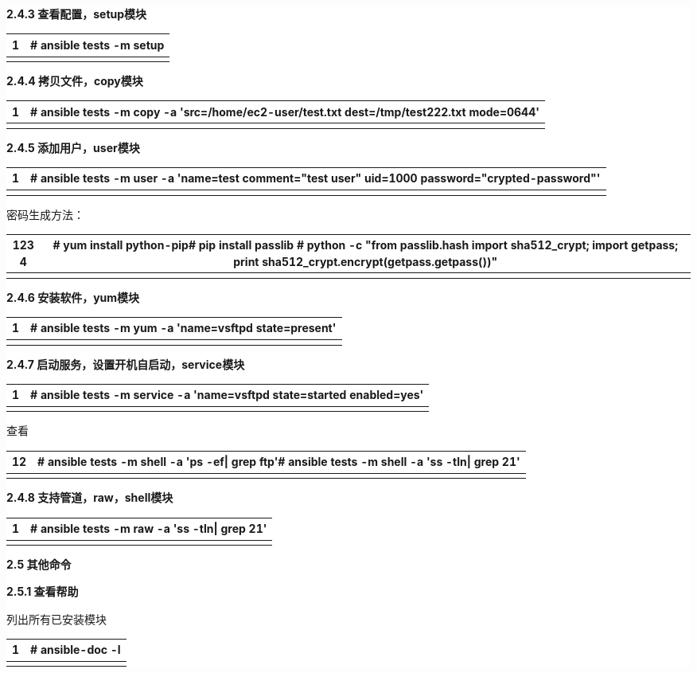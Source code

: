 **2.4.3 查看配置，setup模块**

| 1    | # ansible tests -m setup |
| ---- | ------------------------ |
|      |                          |

**2.4.4 拷贝文件，copy模块**

| 1    | # ansible tests -m copy -a 'src=/home/ec2-user/test.txt dest=/tmp/test222.txt mode=0644' |
| ---- | ------------------------------------------------------------ |
|      |                                                              |

**2.4.5 添加用户，user模块**

| 1    | # ansible tests -m user -a 'name=test comment="test user" uid=1000 password="crypted-password"' |
| ---- | ------------------------------------------------------------ |
|      |                                                              |

密码生成方法：

| 1234 | # yum install python-pip# pip install passlib # python -c "from passlib.hash import sha512_crypt; import getpass; print sha512_crypt.encrypt(getpass.getpass())" |
| ---- | ------------------------------------------------------------ |
|      |                                                              |

**2.4.6 安装软件，yum模块**

| 1    | # ansible tests -m yum -a 'name=vsftpd state=present' |
| ---- | ----------------------------------------------------- |
|      |                                                       |

**2.4.7 启动服务，设置开机自启动，service模块**

| 1    | # ansible tests -m service -a 'name=vsftpd state=started enabled=yes' |
| ---- | ------------------------------------------------------------ |
|      |                                                              |

查看

| 12   | # ansible tests -m shell -a 'ps -ef\| grep ftp'# ansible tests -m shell -a 'ss -tln\| grep 21' |
| ---- | ------------------------------------------------------------ |
|      |                                                              |

**2.4.8 支持管道，raw，shell模块**

| 1    | # ansible tests -m raw -a 'ss -tln\| grep 21' |
| ---- | --------------------------------------------- |
|      |                                               |

**2.5 其他命令**

**2.5.1 查看帮助**

列出所有已安装模块

| 1    | # ansible-doc -l |
| ---- | ---------------- |
|      |                  |
